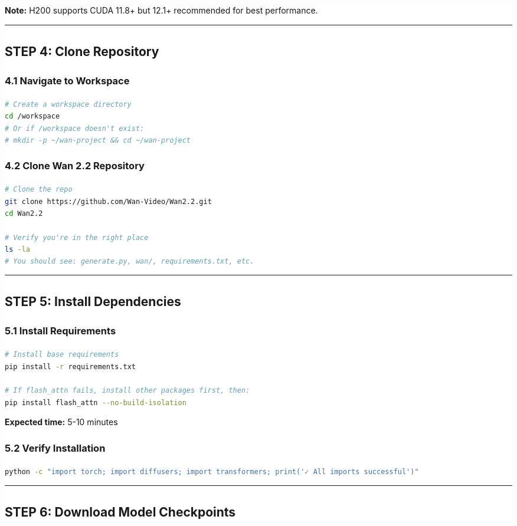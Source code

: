 **Note:** H200 supports CUDA 11.8+ but 12.1+ recommended for best performance.

---

## STEP 4: Clone Repository

### 4.1 Navigate to Workspace

```bash
# Create a workspace directory
cd /workspace
# Or if /workspace doesn't exist:
# mkdir -p ~/wan-project && cd ~/wan-project
```

### 4.2 Clone Wan 2.2 Repository

```bash
# Clone the repo
git clone https://github.com/Wan-Video/Wan2.2.git
cd Wan2.2

# Verify you're in the right place
ls -la
# You should see: generate.py, wan/, requirements.txt, etc.
```

---

## STEP 5: Install Dependencies

### 5.1 Install Requirements

```bash
# Install base requirements
pip install -r requirements.txt

# If flash_attn fails, install other packages first, then:
pip install flash_attn --no-build-isolation
```

**Expected time:** 5-10 minutes

### 5.2 Verify Installation

```bash
python -c "import torch; import diffusers; import transformers; print('✓ All imports successful')"
```

---

## STEP 6: Download Model Checkpoints
